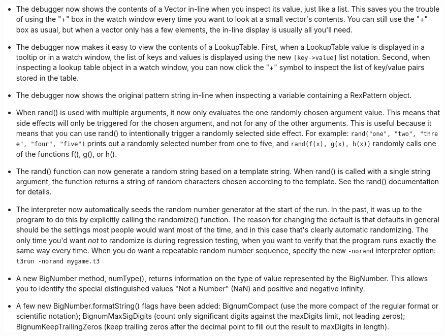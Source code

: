 -   The debugger now shows the contents of a Vector in-line when you
    inspect its value, just like a list. This saves you the trouble of
    using the \"+\" box in the watch window every time you want to look
    at a small vector\'s contents. You can still use the \"+\" box as
    usual, but when a vector only has a few elements, the in-line
    display is usually all you\'ll need.

-   The debugger now makes it easy to view the contents of a
    LookupTable. First, when a LookupTable value is displayed in a
    tooltip or in a watch window, the list of keys and values is
    displayed using the new `[key->value]` list notation. Second, when
    inspecting a lookup table object in a watch window, you can now
    click the \"+\" symbol to inspect the list of key/value pairs stored
    in the table.

-   The debugger now shows the original pattern string in-line when
    inspecting a variable containing a RexPattern object.

-   When rand() is used with multiple arguments, it now only evaluates
    the one randomly chosen argument value. This means that side effects
    will only be triggered for the chosen argument, and not for any of
    the other arguments. This is useful because it means that you can
    use rand() to intentionally trigger a randomly selected side effect.
    For example: `rand("one", "two", "three", "four", "five")` prints
    out a randomly selected number from one to five, and
    `rand(f(x), g(x), h(x))` randomly calls one of the functions f(),
    g(), or h().

-   The rand() function can now generate a random string based on a
    template string. When rand() is called with a single string
    argument, the function returns a string of random characters chosen
    according to the template. See the [rand()](sysman/tadsgen.htm#rand)
    documentation for details.

-   The interpreter now automatically seeds the random number generator
    at the start of the run. In the past, it was up to the program to do
    this by explicitly calling the randomize() function. The reason for
    changing the default is that defaults in general should be the
    settings most people would want most of the time, and in this case
    that\'s clearly automatic randomizing. The only time you\'d want
    *not* to randomize is during regression testing, when you want to
    verify that the program runs exactly the same way every time. When
    you do want a repeatable random number sequence, specify the new
    `-norand` interpreter option: `t3run -norand mygame.t3`

-   A new BigNumber method, numType(), returns information on the type
    of value represented by the BigNumber. This allows you to identify
    the special distinguished values \"Not a Number\" (NaN) and positive
    and negative infinity.

-   A few new BigNumber.formatString() flags have been added:
    BignumCompact (use the more compact of the regular format or
    scientific notation); BignumMaxSigDigits (count only significant
    digits against the maxDigits limit, not leading zeros);
    BignumKeepTrailingZeros (keep trailing zeros after the decimal point
    to fill out the result to maxDigits in length).
